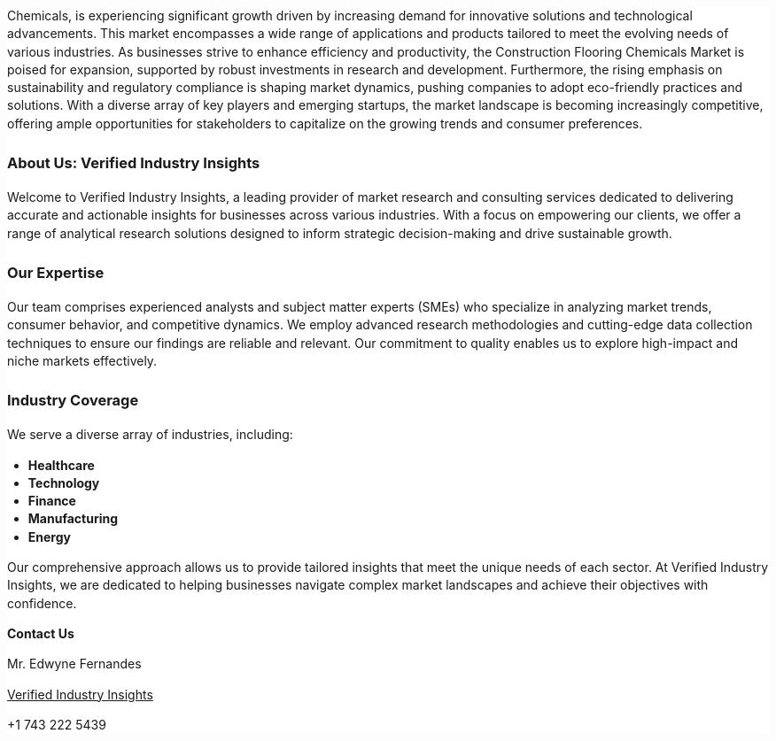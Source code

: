 Chemicals, is experiencing significant growth driven by increasing demand for innovative solutions and technological advancements. This market encompasses a wide range of applications and products tailored to meet the evolving needs of various industries. As businesses strive to enhance efficiency and productivity, the Construction Flooring Chemicals Market is poised for expansion, supported by robust investments in research and development. Furthermore, the rising emphasis on sustainability and regulatory compliance is shaping market dynamics, pushing companies to adopt eco-friendly practices and solutions. With a diverse array of key players and emerging startups, the market landscape is becoming increasingly competitive, offering ample opportunities for stakeholders to capitalize on the growing trends and consumer preferences.</p><h3>About Us: Verified Industry Insights</h3><p>Welcome to Verified Industry Insights, a leading provider of market research and consulting services dedicated to delivering accurate and actionable insights for businesses across various industries. With a focus on empowering our clients, we offer a range of analytical research solutions designed to inform strategic decision-making and drive sustainable growth.</p><h3>Our Expertise</h3><p>Our team comprises experienced analysts and subject matter experts (SMEs) who specialize in analyzing market trends, consumer behavior, and competitive dynamics. We employ advanced research methodologies and cutting-edge data collection techniques to ensure our findings are reliable and relevant. Our commitment to quality enables us to explore high-impact and niche markets effectively.</p><h3>Industry Coverage</h3><p>We serve a diverse array of industries, including:</p><ul><li><strong>Healthcare</strong></li><li><strong>Technology</strong></li><li><strong>Finance</strong></li><li><strong>Manufacturing</strong></li><li><strong>Energy</strong></li></ul><p>Our comprehensive approach allows us to provide tailored insights that meet the unique needs of each sector. At Verified Industry Insights, we are dedicated to helping businesses navigate complex market landscapes and achieve their objectives with confidence.</p><p><strong>Contact Us</strong></p><p>Mr. Edwyne Fernandes</p><p><a href="https://www.verifiedindustryinsights.com/">Verified Industry Insights</a></p><p>+1 743 222 5439</p>
